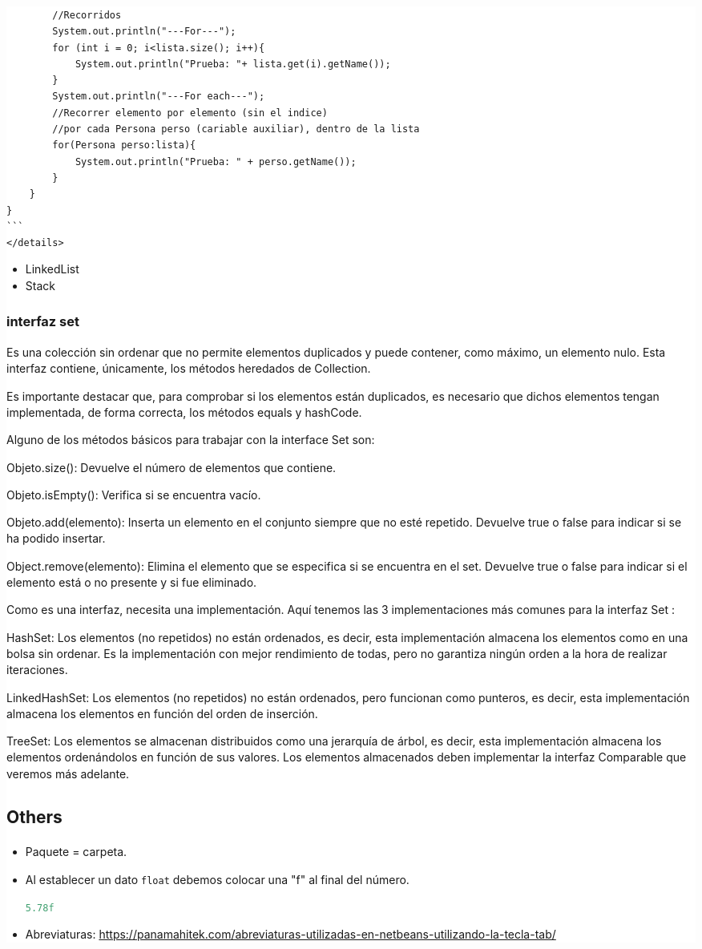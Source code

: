             //Recorridos
            System.out.println("---For---");
            for (int i = 0; i<lista.size(); i++){
                System.out.println("Prueba: "+ lista.get(i).getName());
            }
            System.out.println("---For each---");
            //Recorrer elemento por elemento (sin el indice)
            //por cada Persona perso (cariable auxiliar), dentro de la lista
            for(Persona perso:lista){
                System.out.println("Prueba: " + perso.getName());
            }
        }
    }
    ```
    </details>

- LinkedList
- Stack

### interfaz set

Es una colección sin ordenar que no permite elementos duplicados y puede contener, como máximo, un elemento nulo. Esta interfaz contiene, únicamente, los métodos heredados de Collection.

Es importante destacar que, para comprobar si los elementos están duplicados, es necesario que dichos elementos tengan implementada, de forma correcta, los métodos equals y hashCode.

Alguno de los métodos básicos para trabajar con la interface Set son:
 

Objeto.size(): Devuelve el número de elementos que contiene.

Objeto.isEmpty(): Verifica si se encuentra vacío.

Objeto.add(elemento): Inserta un elemento en el conjunto siempre que no esté repetido. Devuelve true o false para indicar si se ha podido insertar.

Object.remove(elemento): Elimina el elemento que se especifica si se encuentra en el set. Devuelve true o false para indicar si el elemento está o no presente y si fue eliminado.
 
Como es una interfaz, necesita una implementación. Aquí tenemos las 3 implementaciones más comunes para la interfaz Set :
 

HashSet: Los elementos (no repetidos) no están ordenados, es decir, esta implementación almacena los elementos como en una bolsa sin ordenar. Es la implementación con mejor rendimiento de todas, pero no garantiza ningún orden a la hora de realizar iteraciones.

LinkedHashSet: Los elementos (no repetidos) no están ordenados, pero funcionan como punteros, es decir, esta implementación almacena los elementos en función del orden de inserción.

TreeSet: Los elementos se almacenan distribuidos como una jerarquía de árbol, es decir, esta implementación almacena los elementos ordenándolos en función de sus valores. Los elementos almacenados deben implementar la interfaz Comparable que veremos más adelante.


## Others

- Paquete = carpeta.
- Al establecer un dato `float` debemos colocar una "f" al final del número.

    ```java
    5.78f
    ```

- Abreviaturas: https://panamahitek.com/abreviaturas-utilizadas-en-netbeans-utilizando-la-tecla-tab/